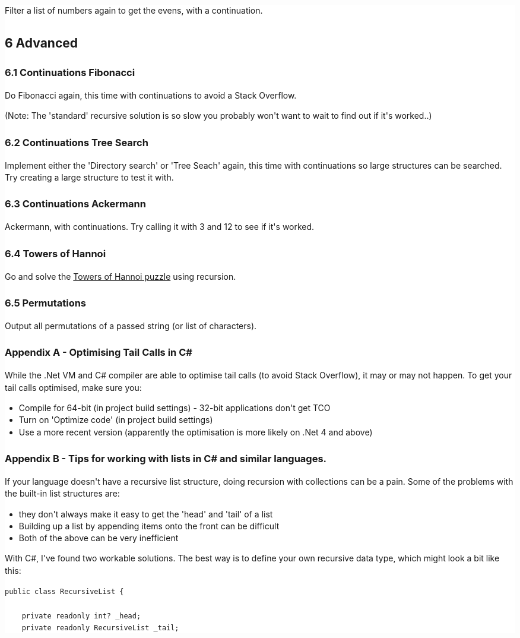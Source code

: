 Filter a list of numbers again to get the evens, with a continuation.

## 6 Advanced

### 6.1 Continuations Fibonacci

Do Fibonacci again, this time with continuations to avoid a Stack Overflow.

(Note: The 'standard' recursive solution is so slow you probably won't want to wait to find out if it's worked..)

### 6.2 Continuations Tree Search

Implement either the 'Directory search' or 'Tree Seach' again, this time with continuations so large structures can be searched.  Try creating a large structure to test it with.

### 6.3 Continuations Ackermann

Ackermann, with continuations.  Try calling it with 3 and 12 to see if it's worked.

### 6.4 Towers of Hannoi

Go and solve the [Towers of Hannoi puzzle](https://www.learneroo.com/modules/71/nodes/402) using recursion.

### 6.5 Permutations

Output all permutations of a passed string (or list of characters).

### Appendix A - Optimising Tail Calls in C#

While the .Net VM and C# compiler are able to optimise tail calls (to avoid Stack Overflow), it may or may not happen.  To get your tail calls optimised, make sure you:
* Compile for 64-bit (in project build settings) - 32-bit applications don't get TCO
* Turn on 'Optimize code' (in project build settings)
* Use a more recent version (apparently the optimisation is more likely on .Net 4 and above)

### Appendix B - Tips for working with lists in C# and similar languages.

If your language doesn't have a recursive list structure, doing recursion with collections can be a pain.  Some of the problems with the built-in list structures are:
* they don't always make it easy to get the 'head' and 'tail' of a list
* Building up a list by appending items onto the front can be difficult
* Both of the above can be very inefficient

With C#, I've found two workable solutions.  The best way is to define your own recursive data type, which might look a bit like this:

    public class RecursiveList {

        private readonly int? _head;
        private readonly RecursiveList _tail;
